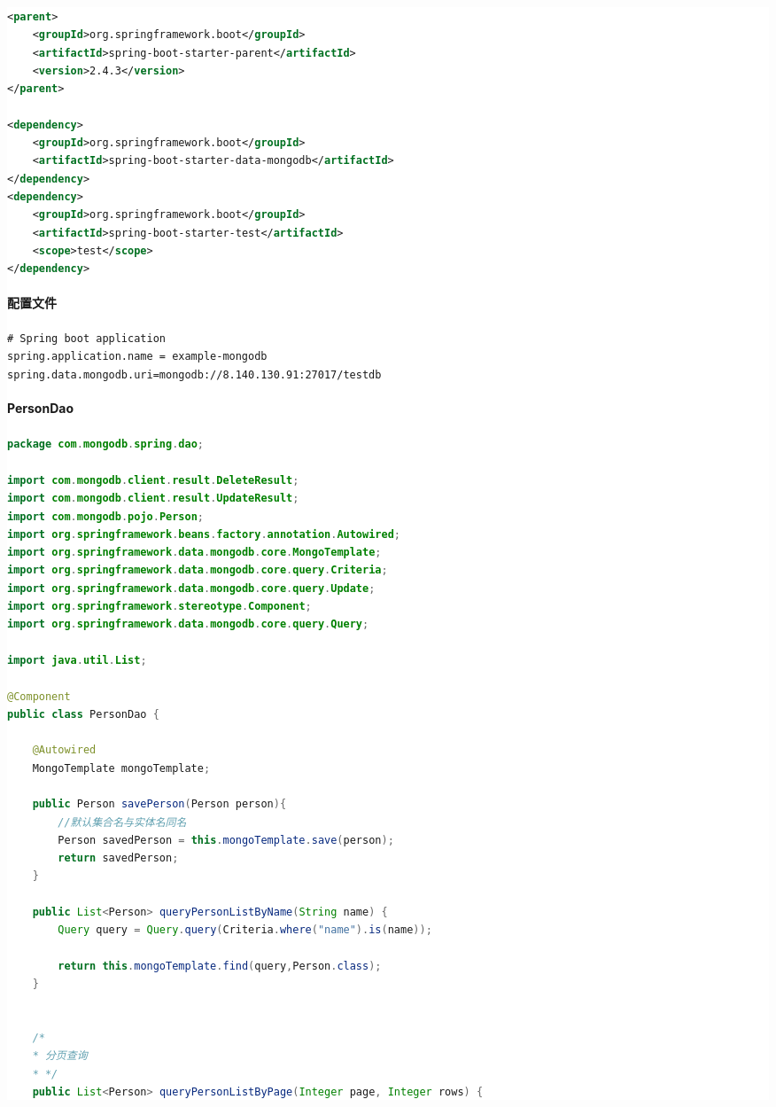 ```xml
<parent>
    <groupId>org.springframework.boot</groupId>
    <artifactId>spring-boot-starter-parent</artifactId>
    <version>2.4.3</version>
</parent>

<dependency>
    <groupId>org.springframework.boot</groupId>
    <artifactId>spring-boot-starter-data-mongodb</artifactId>
</dependency>
<dependency>
    <groupId>org.springframework.boot</groupId>
    <artifactId>spring-boot-starter-test</artifactId>
    <scope>test</scope>
</dependency>
```

#### 配置文件

```properties
# Spring boot application
spring.application.name = example-mongodb
spring.data.mongodb.uri=mongodb://8.140.130.91:27017/testdb
```

#### PersonDao

```java
package com.mongodb.spring.dao;

import com.mongodb.client.result.DeleteResult;
import com.mongodb.client.result.UpdateResult;
import com.mongodb.pojo.Person;
import org.springframework.beans.factory.annotation.Autowired;
import org.springframework.data.mongodb.core.MongoTemplate;
import org.springframework.data.mongodb.core.query.Criteria;
import org.springframework.data.mongodb.core.query.Update;
import org.springframework.stereotype.Component;
import org.springframework.data.mongodb.core.query.Query;

import java.util.List;

@Component
public class PersonDao {

    @Autowired
    MongoTemplate mongoTemplate;

    public Person savePerson(Person person){
        //默认集合名与实体名同名
        Person savedPerson = this.mongoTemplate.save(person);
        return savedPerson;
    }

    public List<Person> queryPersonListByName(String name) {
        Query query = Query.query(Criteria.where("name").is(name));

        return this.mongoTemplate.find(query,Person.class);
    }


    /*
    * 分页查询
    * */
    public List<Person> queryPersonListByPage(Integer page, Integer rows) {
```